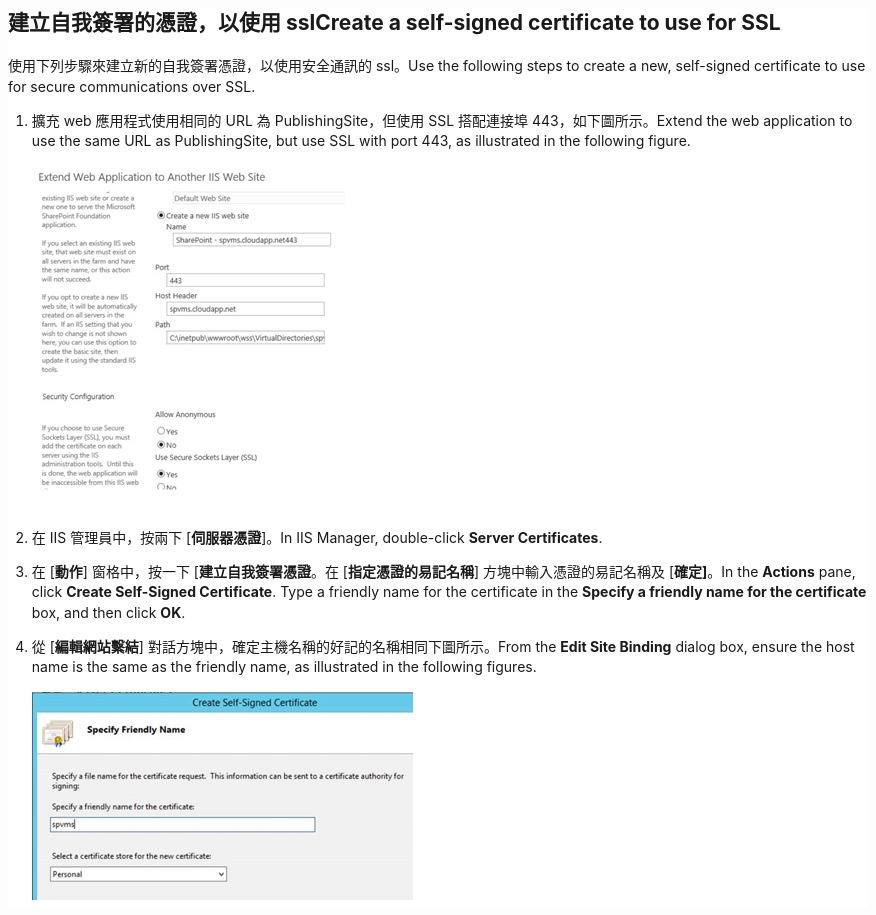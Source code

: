 ## <a name="create-a-self-signed-certificate-to-use-for-ssl"></a><span data-ttu-id="aab3c-160">建立自我簽署的憑證，以使用 ssl</span><span class="sxs-lookup"><span data-stu-id="aab3c-160">Create a self-signed certificate to use for SSL</span></span>

<span data-ttu-id="aab3c-161">使用下列步驟來建立新的自我簽署憑證，以使用安全通訊的 ssl。</span><span class="sxs-lookup"><span data-stu-id="aab3c-161">Use the following steps to create a new, self-signed certificate to use for secure communications over SSL.</span></span>
  
1. <span data-ttu-id="aab3c-162">擴充 web 應用程式使用相同的 URL 為 PublishingSite，但使用 SSL 搭配連接埠 443，如下圖所示。</span><span class="sxs-lookup"><span data-stu-id="aab3c-162">Extend the web application to use the same URL as PublishingSite, but use SSL with port 443, as illustrated in the following figure.</span></span>
    
     ![擴充應用程式的設定](images/ExtendWebApp.jpg)
  
2. <span data-ttu-id="aab3c-164">在 IIS 管理員中，按兩下 [**伺服器憑證**]。</span><span class="sxs-lookup"><span data-stu-id="aab3c-164">In IIS Manager, double-click **Server Certificates**.</span></span>
    
3. <span data-ttu-id="aab3c-p107">在 [**動作**] 窗格中，按一下 [**建立自我簽署憑證**。在 [**指定憑證的易記名稱**] 方塊中輸入憑證的易記名稱及 [**確定]**。</span><span class="sxs-lookup"><span data-stu-id="aab3c-p107">In the **Actions** pane, click **Create Self-Signed Certificate**. Type a friendly name for the certificate in the **Specify a friendly name for the certificate** box, and then click **OK**.</span></span>
    
4. <span data-ttu-id="aab3c-167">從 [**編輯網站繫結**] 對話方塊中，確定主機名稱的好記的名稱相同下圖所示。</span><span class="sxs-lookup"><span data-stu-id="aab3c-167">From the **Edit Site Binding** dialog box, ensure the host name is the same as the friendly name, as illustrated in the following figures.</span></span>
    
     ![[自我簽署憑證] 精靈](images/SelfSignedCert.jpg)
  